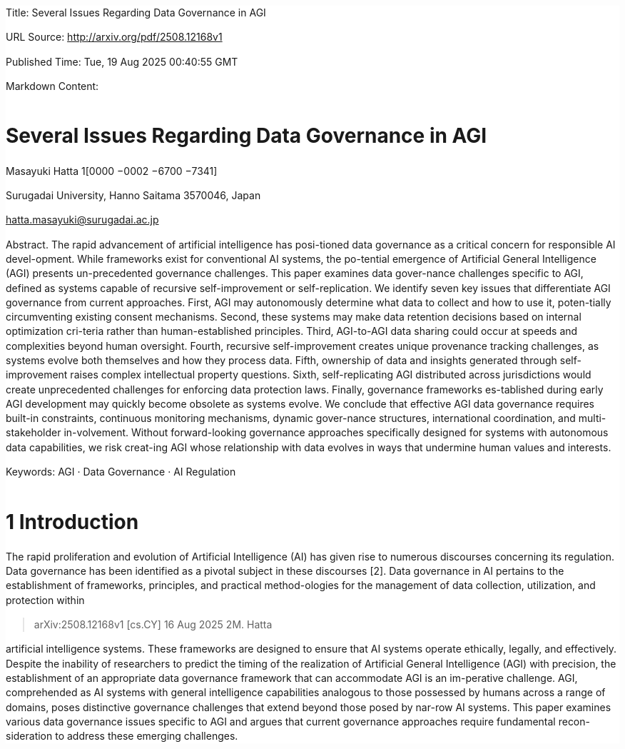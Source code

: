 Title: Several Issues Regarding Data Governance in AGI

URL Source: http://arxiv.org/pdf/2508.12168v1

Published Time: Tue, 19 Aug 2025 00:40:55 GMT

Markdown Content:
# Several Issues Regarding Data Governance in AGI 

Masayuki Hatta 1[0000 −0002 −6700 −7341] 

Surugadai University, Hanno Saitama 3570046, Japan 

hatta.masayuki@surugadai.ac.jp 

Abstract. The rapid advancement of artificial intelligence has posi-tioned data governance as a critical concern for responsible AI devel-opment. While frameworks exist for conventional AI systems, the po-tential emergence of Artificial General Intelligence (AGI) presents un-precedented governance challenges. This paper examines data gover-nance challenges specific to AGI, defined as systems capable of recursive self-improvement or self-replication. We identify seven key issues that differentiate AGI governance from current approaches. First, AGI may autonomously determine what data to collect and how to use it, poten-tially circumventing existing consent mechanisms. Second, these systems may make data retention decisions based on internal optimization cri-teria rather than human-established principles. Third, AGI-to-AGI data sharing could occur at speeds and complexities beyond human oversight. Fourth, recursive self-improvement creates unique provenance tracking challenges, as systems evolve both themselves and how they process data. Fifth, ownership of data and insights generated through self-improvement raises complex intellectual property questions. Sixth, self-replicating AGI distributed across jurisdictions would create unprecedented challenges for enforcing data protection laws. Finally, governance frameworks es-tablished during early AGI development may quickly become obsolete as systems evolve. We conclude that effective AGI data governance requires built-in constraints, continuous monitoring mechanisms, dynamic gover-nance structures, international coordination, and multi-stakeholder in-volvement. Without forward-looking governance approaches specifically designed for systems with autonomous data capabilities, we risk creat-ing AGI whose relationship with data evolves in ways that undermine human values and interests. 

Keywords: AGI · Data Governance · AI Regulation 

# 1 Introduction 

The rapid proliferation and evolution of Artificial Intelligence (AI) has given rise to numerous discourses concerning its regulation. Data governance has been identified as a pivotal subject in these discourses [2]. Data governance in AI pertains to the establishment of frameworks, principles, and practical method-ologies for the management of data collection, utilization, and protection within  

> arXiv:2508.12168v1 [cs.CY] 16 Aug 2025 2M. Hatta

artificial intelligence systems. These frameworks are designed to ensure that AI systems operate ethically, legally, and effectively. Despite the inability of researchers to predict the timing of the realization of Artificial General Intelligence (AGI) with precision, the establishment of an appropriate data governance framework that can accommodate AGI is an im-perative challenge. AGI, comprehended as AI systems with general intelligence capabilities analogous to those possessed by humans across a range of domains, poses distinctive governance challenges that extend beyond those posed by nar-row AI systems. This paper examines various data governance issues specific to AGI and argues that current governance approaches require fundamental recon-sideration to address these emerging challenges. 
